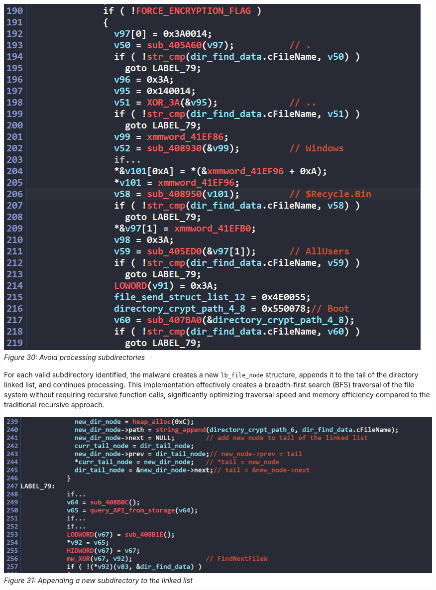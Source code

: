 ![alt text](/uploads/lb4/thread_traverse_05.PNG)
*Figure 30: Avoid processing subdirectories*

For each valid subdirectory identified, the malware creates a new ```lb_file_node``` structure, appends it to the tail of the directory linked list, and continues processing. This implementation effectively creates a breadth-first search (BFS) traversal of the file system without requiring recursive function calls, significantly optimizing traversal speed and memory efficiency compared to the traditional recursive approach.

![alt text](/uploads/lb4/thread_traverse_06.PNG)
*Figure 31: Appending a new subdirectory to the linked list*
